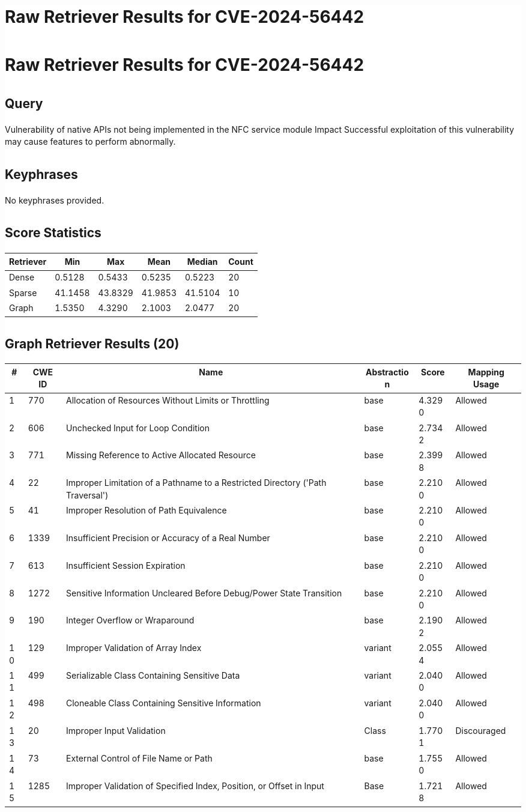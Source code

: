 # Raw Retriever Results for CVE-2024-56442

# Raw Retriever Results for CVE-2024-56442
## Query
Vulnerability of native APIs not being implemented in the NFC service module Impact Successful exploitation of this vulnerability may cause features to perform abnormally.

## Keyphrases
No keyphrases provided.

## Score Statistics
| Retriever | Min | Max | Mean | Median | Count |
|-----------|-----|-----|------|--------|-------|
| Dense | 0.5128 | 0.5433 | 0.5235 | 0.5223 | 20 |
| Sparse | 41.1458 | 43.8329 | 41.9853 | 41.5104 | 10 |
| Graph | 1.5350 | 4.3290 | 2.1003 | 2.0477 | 20 |

## Graph Retriever Results (20)
| # | CWE ID | Name | Abstraction | Score | Mapping Usage |
|---|--------|------|-------------|-------|---------------|
| 1 | 770 | Allocation of Resources Without Limits or Throttling | base | 4.3290 | Allowed |
| 2 | 606 | Unchecked Input for Loop Condition | base | 2.7342 | Allowed |
| 3 | 771 | Missing Reference to Active Allocated Resource | base | 2.3998 | Allowed |
| 4 | 22 | Improper Limitation of a Pathname to a Restricted Directory ('Path Traversal') | base | 2.2100 | Allowed |
| 5 | 41 | Improper Resolution of Path Equivalence | base | 2.2100 | Allowed |
| 6 | 1339 | Insufficient Precision or Accuracy of a Real Number | base | 2.2100 | Allowed |
| 7 | 613 | Insufficient Session Expiration | base | 2.2100 | Allowed |
| 8 | 1272 | Sensitive Information Uncleared Before Debug/Power State Transition | base | 2.2100 | Allowed |
| 9 | 190 | Integer Overflow or Wraparound | base | 2.1902 | Allowed |
| 10 | 129 | Improper Validation of Array Index | variant | 2.0554 | Allowed |
| 11 | 499 | Serializable Class Containing Sensitive Data | variant | 2.0400 | Allowed |
| 12 | 498 | Cloneable Class Containing Sensitive Information | variant | 2.0400 | Allowed |
| 13 | 20 | Improper Input Validation | Class | 1.7701 | Discouraged |
| 14 | 73 | External Control of File Name or Path | base | 1.7550 | Allowed |
| 15 | 1285 | Improper Validation of Specified Index, Position, or Offset in Input | Base | 1.7218 | Allowed |
